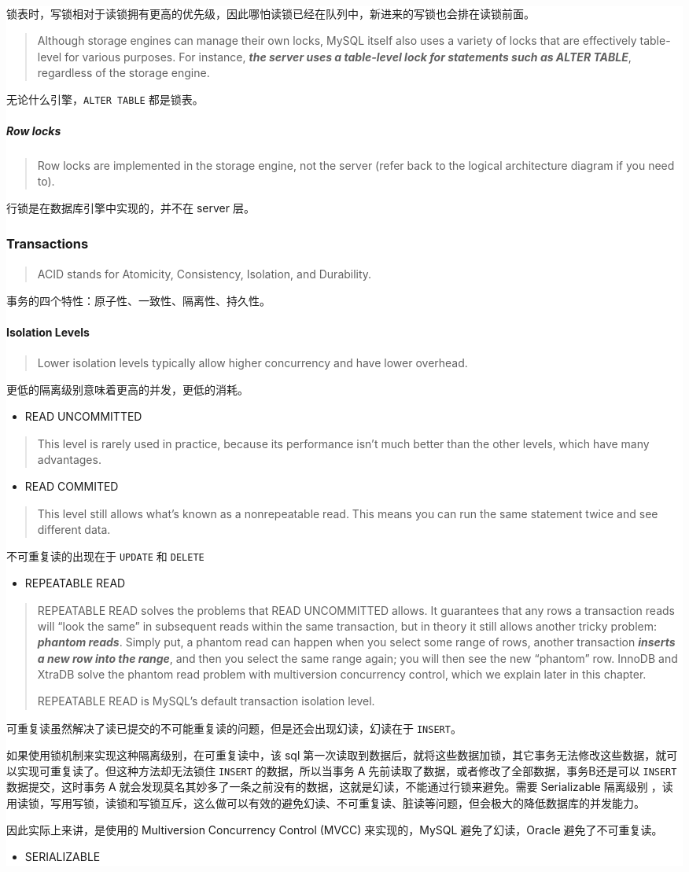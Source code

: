 锁表时，写锁相对于读锁拥有更高的优先级，因此哪怕读锁已经在队列中，新进来的写锁也会排在读锁前面。

> Although storage engines can manage their own locks, MySQL itself also uses a variety of locks that are effectively table-level for various purposes. For instance, ***the server uses a table-level lock for statements such as ALTER TABLE***, regardless of the storage engine.

无论什么引擎，`ALTER TABLE` 都是锁表。

##### Row locks

> Row locks are implemented in the storage engine, not the server (refer back to the logical architecture diagram if you need to).

行锁是在数据库引擎中实现的，并不在 server 层。

### Transactions

> ACID stands for Atomicity, Consistency, Isolation, and Durability.

事务的四个特性：原子性、一致性、隔离性、持久性。

#### Isolation Levels

> Lower isolation levels typically allow higher concurrency and have lower overhead.

更低的隔离级别意味着更高的并发，更低的消耗。

- READ UNCOMMITTED

> This level is rarely used in practice, because its performance isn’t much better than the other levels, which have many advantages.

- READ COMMITED

> This level still allows what’s known as a nonrepeatable read. This means you can run the same statement twice and see different data.

不可重复读的出现在于 `UPDATE` 和 `DELETE`

- REPEATABLE READ

> REPEATABLE READ solves the problems that READ UNCOMMITTED allows. It guarantees
that any rows a transaction reads will “look the same” in subsequent reads within the same transaction, but in theory it still allows another tricky problem: ***phantom reads***. Simply put, a phantom read can happen when you select some range of rows, another transaction ***inserts a new row into the range***, and then you select the same range again; you will then see the new “phantom” row. InnoDB and XtraDB solve the phantom read problem with multiversion concurrency control, which we explain later in this chapter.
>
> REPEATABLE READ is MySQL’s default transaction isolation level.

可重复读虽然解决了读已提交的不可能重复读的问题，但是还会出现幻读，幻读在于 `INSERT`。

如果使用锁机制来实现这种隔离级别，在可重复读中，该 sql 第一次读取到数据后，就将这些数据加锁，其它事务无法修改这些数据，就可以实现可重复读了。但这种方法却无法锁住 `INSERT` 的数据，所以当事务 A 先前读取了数据，或者修改了全部数据，事务B还是可以 `INSERT` 数据提交，这时事务 A 就会发现莫名其妙多了一条之前没有的数据，这就是幻读，不能通过行锁来避免。需要 Serializable 隔离级别 ，读用读锁，写用写锁，读锁和写锁互斥，这么做可以有效的避免幻读、不可重复读、脏读等问题，但会极大的降低数据库的并发能力。

因此实际上来讲，是使用的 Multiversion Concurrency Control (MVCC) 来实现的，MySQL 避免了幻读，Oracle 避免了不可重复读。

- SERIALIZABLE
